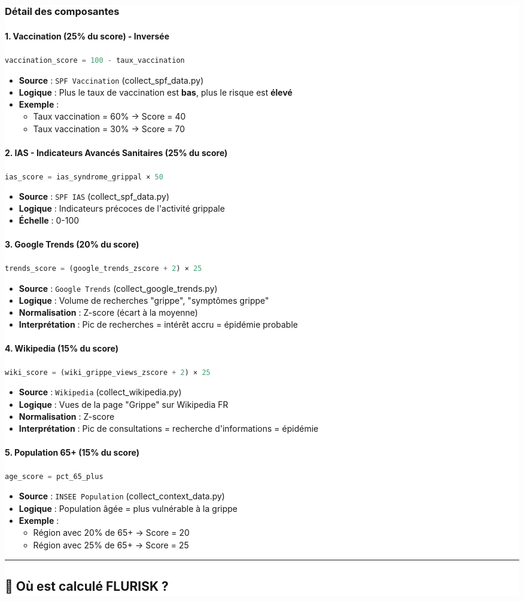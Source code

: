### Détail des composantes

#### 1. **Vaccination** (25% du score) - Inversée
```python
vaccination_score = 100 - taux_vaccination
```
- **Source** : `SPF Vaccination` (collect_spf_data.py)
- **Logique** : Plus le taux de vaccination est **bas**, plus le risque est **élevé**
- **Exemple** : 
  - Taux vaccination = 60% → Score = 40
  - Taux vaccination = 30% → Score = 70

#### 2. **IAS - Indicateurs Avancés Sanitaires** (25% du score)
```python
ias_score = ias_syndrome_grippal × 50
```
- **Source** : `SPF IAS` (collect_spf_data.py)
- **Logique** : Indicateurs précoces de l'activité grippale
- **Échelle** : 0-100

#### 3. **Google Trends** (20% du score)
```python
trends_score = (google_trends_zscore + 2) × 25
```
- **Source** : `Google Trends` (collect_google_trends.py)
- **Logique** : Volume de recherches "grippe", "symptômes grippe"
- **Normalisation** : Z-score (écart à la moyenne)
- **Interprétation** : Pic de recherches = intérêt accru = épidémie probable

#### 4. **Wikipedia** (15% du score)
```python
wiki_score = (wiki_grippe_views_zscore + 2) × 25
```
- **Source** : `Wikipedia` (collect_wikipedia.py)
- **Logique** : Vues de la page "Grippe" sur Wikipedia FR
- **Normalisation** : Z-score
- **Interprétation** : Pic de consultations = recherche d'informations = épidémie

#### 5. **Population 65+** (15% du score)
```python
age_score = pct_65_plus
```
- **Source** : `INSEE Population` (collect_context_data.py)
- **Logique** : Population âgée = plus vulnérable à la grippe
- **Exemple** : 
  - Région avec 20% de 65+ → Score = 20
  - Région avec 25% de 65+ → Score = 25

---

## 📍 Où est calculé FLURISK ?

